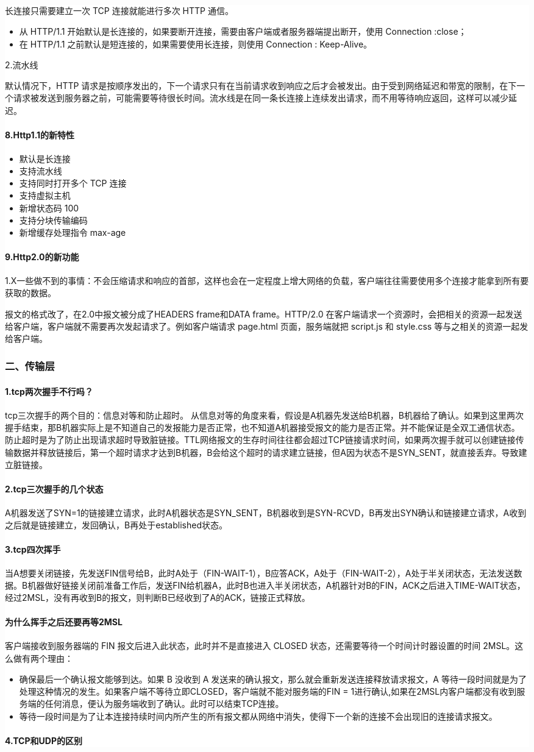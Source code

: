 长连接只需要建立一次 TCP 连接就能进行多次 HTTP 通信。

- 从 HTTP/1.1 开始默认是长连接的，如果要断开连接，需要由客户端或者服务器端提出断开，使用 Connection :close；
- 在 HTTP/1.1 之前默认是短连接的，如果需要使用长连接，则使用 Connection : Keep-Alive。

2.流水线

默认情况下，HTTP 请求是按顺序发出的，下一个请求只有在当前请求收到响应之后才会被发出。由于受到网络延迟和带宽的限制，在下一个请求被发送到服务器之前，可能需要等待很长时间。流水线是在同一条长连接上连续发出请求，而不用等待响应返回，这样可以减少延迟。

#### 8.Http1.1的新特性

- 默认是长连接
- 支持流水线
- 支持同时打开多个 TCP 连接
- 支持虚拟主机
- 新增状态码 100
- 支持分块传输编码
- 新增缓存处理指令 max-age

#### 9.Http2.0的新功能

1.X一些做不到的事情：不会压缩请求和响应的首部，这样也会在一定程度上增大网络的负载，客户端往往需要使用多个连接才能拿到所有要获取的数据。

报文的格式改了，在2.0中报文被分成了HEADERS frame和DATA frame。HTTP/2.0 在客户端请求一个资源时，会把相关的资源一起发送给客户端，客户端就不需要再次发起请求了。例如客户端请求 page.html 页面，服务端就把 script.js 和 style.css 等与之相关的资源一起发给客户端。

### 二、传输层

#### 1.tcp两次握手不行吗？

tcp三次握手的两个目的：信息对等和防止超时。
从信息对等的角度来看，假设是A机器先发送给B机器，B机器给了确认。如果到这里两次握手结束，那B机器实际上是不知道自己的发报能力是否正常，也不知道A机器接受报文的能力是否正常。并不能保证是全双工通信状态。
防止超时是为了防止出现请求超时导致脏链接。TTL网络报文的生存时间往往都会超过TCP链接请求时间，如果两次握手就可以创建链接传输数据并释放链接后，第一个超时请求才达到B机器，B会给这个超时的请求建立链接，但A因为状态不是SYN_SENT，就直接丢弃。导致建立脏链接。

#### 2.tcp三次握手的几个状态

A机器发送了SYN=1的链接建立请求，此时A机器状态是SYN_SENT，B机器收到是SYN-RCVD，B再发出SYN确认和链接建立请求，A收到之后就是链接建立，发回确认，B再处于established状态。

#### 3.tcp四次挥手

当A想要关闭链接，先发送FIN信号给B，此时A处于（FIN-WAIT-1），B应答ACK，A处于（FIN-WAIT-2），A处于半关闭状态，无法发送数据。B机器做好链接关闭前准备工作后，发送FIN给机器A，此时B也进入半关闭状态，A机器针对B的FIN，ACK之后进入TIME-WAIT状态，经过2MSL，没有再收到B的报文，则判断B已经收到了A的ACK，链接正式释放。

#### 为什么挥手之后还要再等2MSL

客户端接收到服务器端的 FIN 报文后进入此状态，此时并不是直接进入 CLOSED 状态，还需要等待一个时间计时器设置的时间 2MSL。这么做有两个理由：

- 确保最后一个确认报文能够到达。如果 B 没收到 A 发送来的确认报文，那么就会重新发送连接释放请求报文，A 等待一段时间就是为了处理这种情况的发生。如果客户端不等待立即CLOSED，客户端就不能对服务端的FIN = 1进行确认,如果在2MSL内客户端都没有收到服务端的任何消息，便认为服务端收到了确认。此时可以结束TCP连接。
- 等待一段时间是为了让本连接持续时间内所产生的所有报文都从网络中消失，使得下一个新的连接不会出现旧的连接请求报文。

#### 4.TCP和UDP的区别
